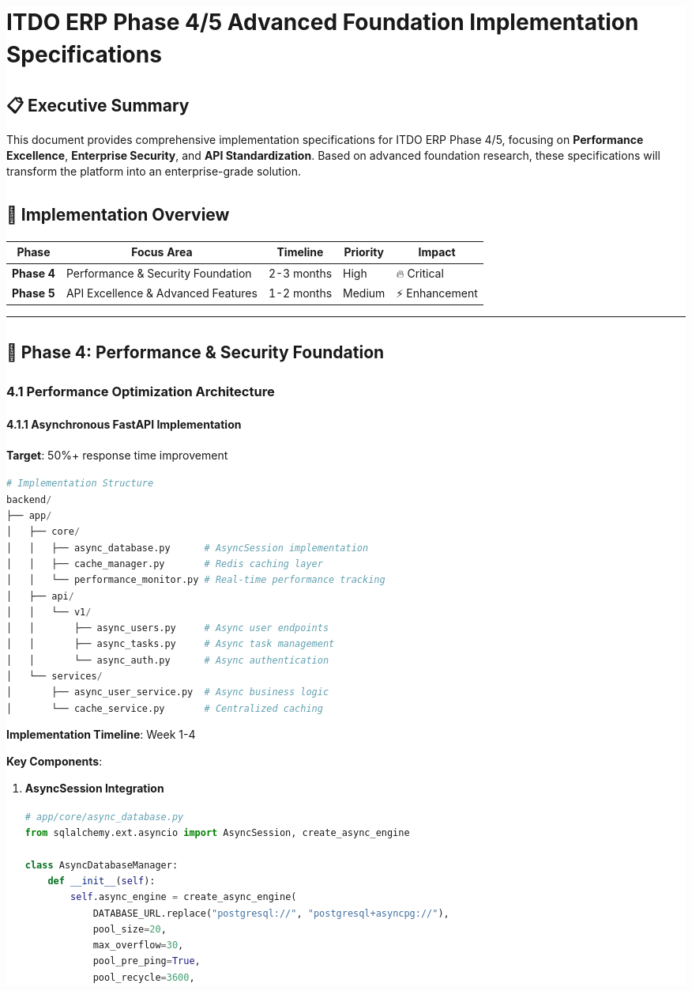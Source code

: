 # ITDO ERP Phase 4/5 Advanced Foundation Implementation Specifications

## 📋 Executive Summary

This document provides comprehensive implementation specifications for ITDO ERP Phase 4/5, focusing on **Performance Excellence**, **Enterprise Security**, and **API Standardization**. Based on advanced foundation research, these specifications will transform the platform into an enterprise-grade solution.

## 🎯 Implementation Overview

| Phase | Focus Area | Timeline | Priority | Impact |
|-------|------------|----------|----------|--------|
| **Phase 4** | Performance & Security Foundation | 2-3 months | High | 🔥 Critical |
| **Phase 5** | API Excellence & Advanced Features | 1-2 months | Medium | ⚡ Enhancement |

---

## 🚀 Phase 4: Performance & Security Foundation

### 4.1 Performance Optimization Architecture

#### 4.1.1 Asynchronous FastAPI Implementation

**Target**: 50%+ response time improvement

```python
# Implementation Structure
backend/
├── app/
│   ├── core/
│   │   ├── async_database.py      # AsyncSession implementation
│   │   ├── cache_manager.py       # Redis caching layer
│   │   └── performance_monitor.py # Real-time performance tracking
│   ├── api/
│   │   └── v1/
│   │       ├── async_users.py     # Async user endpoints
│   │       ├── async_tasks.py     # Async task management
│   │       └── async_auth.py      # Async authentication
│   └── services/
│       ├── async_user_service.py  # Async business logic
│       └── cache_service.py       # Centralized caching
```

**Implementation Timeline**: Week 1-4

**Key Components**:

1. **AsyncSession Integration**
   ```python
   # app/core/async_database.py
   from sqlalchemy.ext.asyncio import AsyncSession, create_async_engine
   
   class AsyncDatabaseManager:
       def __init__(self):
           self.async_engine = create_async_engine(
               DATABASE_URL.replace("postgresql://", "postgresql+asyncpg://"),
               pool_size=20,
               max_overflow=30,
               pool_pre_ping=True,
               pool_recycle=3600,
   ```